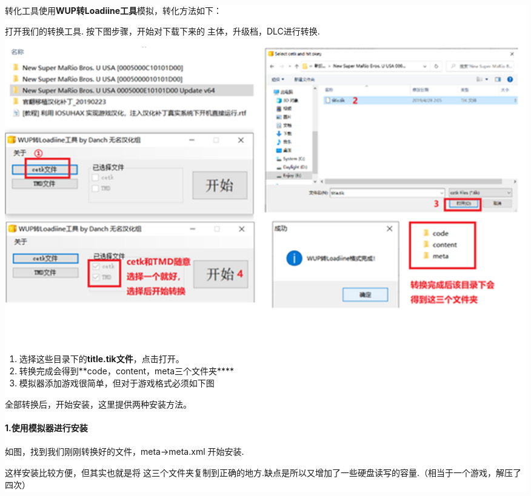 转化工具使用**WUP转Loadiine工具**模拟，转化方法如下：

打开我们的转换工具. 按下图步骤，开始对下载下来的 主体，升级档，DLC进行转换.

![image-20250529204707011](./assets/image-20250529204707011.png)

1. 选择这些目录下的**title.tik文件**，点击打开。
2. 转换完成会得到**code，content，meta三个文件夹****
3. 模拟器添加游戏很简单，但对于游戏格式必须如下图

全部转换后，开始安装，这里提供两种安装方法。

#### **1.使用模拟器进行安装**

如图，找到我们刚刚转换好的文件，meta->meta.xml 开始安装.

这样安装比较方便，但其实也就是将 这三个文件夹复制到正确的地方.缺点是所以又增加了一些硬盘读写的容量.（相当于一个游戏，解压了四次）
